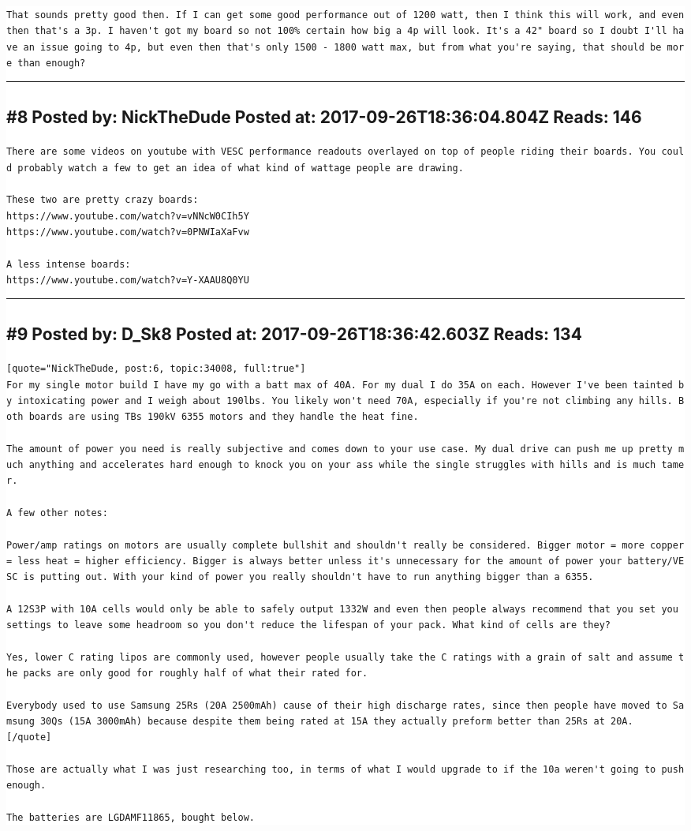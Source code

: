 ```
That sounds pretty good then. If I can get some good performance out of 1200 watt, then I think this will work, and even then that's a 3p. I haven't got my board so not 100% certain how big a 4p will look. It's a 42" board so I doubt I'll have an issue going to 4p, but even then that's only 1500 - 1800 watt max, but from what you're saying, that should be more than enough?
```

---
## \#8 Posted by: NickTheDude Posted at: 2017-09-26T18:36:04.804Z Reads: 146

```
There are some videos on youtube with VESC performance readouts overlayed on top of people riding their boards. You could probably watch a few to get an idea of what kind of wattage people are drawing.

These two are pretty crazy boards:
https://www.youtube.com/watch?v=vNNcW0CIh5Y
https://www.youtube.com/watch?v=0PNWIaXaFvw

A less intense boards:
https://www.youtube.com/watch?v=Y-XAAU8Q0YU
```

---
## \#9 Posted by: D_Sk8 Posted at: 2017-09-26T18:36:42.603Z Reads: 134

```
[quote="NickTheDude, post:6, topic:34008, full:true"]
For my single motor build I have my go with a batt max of 40A. For my dual I do 35A on each. However I've been tainted by intoxicating power and I weigh about 190lbs. You likely won't need 70A, especially if you're not climbing any hills. Both boards are using TBs 190kV 6355 motors and they handle the heat fine.

The amount of power you need is really subjective and comes down to your use case. My dual drive can push me up pretty much anything and accelerates hard enough to knock you on your ass while the single struggles with hills and is much tamer.

A few other notes:

Power/amp ratings on motors are usually complete bullshit and shouldn't really be considered. Bigger motor = more copper = less heat = higher efficiency. Bigger is always better unless it's unnecessary for the amount of power your battery/VESC is putting out. With your kind of power you really shouldn't have to run anything bigger than a 6355.

A 12S3P with 10A cells would only be able to safely output 1332W and even then people always recommend that you set you settings to leave some headroom so you don't reduce the lifespan of your pack. What kind of cells are they?

Yes, lower C rating lipos are commonly used, however people usually take the C ratings with a grain of salt and assume the packs are only good for roughly half of what their rated for.

Everybody used to use Samsung 25Rs (20A 2500mAh) cause of their high discharge rates, since then people have moved to Samsung 30Qs (15A 3000mAh) because despite them being rated at 15A they actually preform better than 25Rs at 20A.
[/quote]

Those are actually what I was just researching too, in terms of what I would upgrade to if the 10a weren't going to push enough.

The batteries are LGDAMF11865, bought below.

```